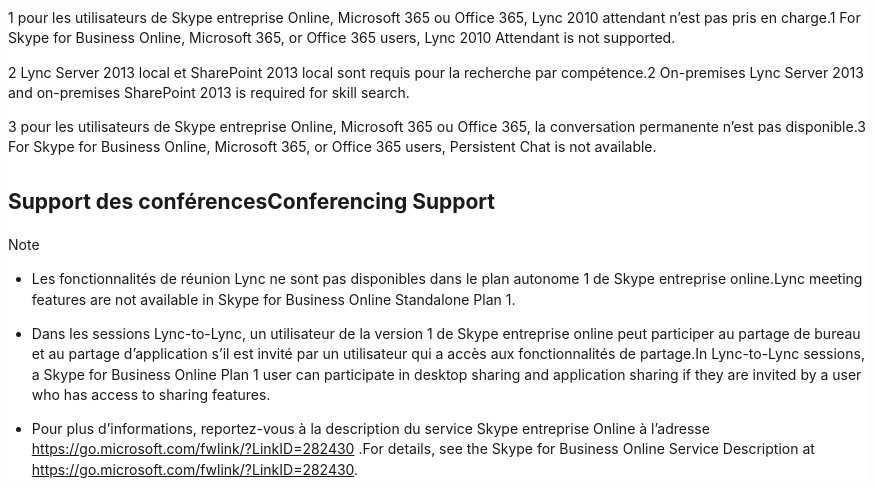 </tr>
</tbody>
</table>


<span data-ttu-id="e2edc-386">1 pour les utilisateurs de Skype entreprise Online, Microsoft 365 ou Office 365, Lync 2010 attendant n’est pas pris en charge.</span><span class="sxs-lookup"><span data-stu-id="e2edc-386">1 For Skype for Business Online, Microsoft 365, or Office 365 users, Lync 2010 Attendant is not supported.</span></span>

<span data-ttu-id="e2edc-387">2 Lync Server 2013 local et SharePoint 2013 local sont requis pour la recherche par compétence.</span><span class="sxs-lookup"><span data-stu-id="e2edc-387">2 On-premises Lync Server 2013 and on-premises SharePoint 2013 is required for skill search.</span></span>

<span data-ttu-id="e2edc-388">3 pour les utilisateurs de Skype entreprise Online, Microsoft 365 ou Office 365, la conversation permanente n’est pas disponible.</span><span class="sxs-lookup"><span data-stu-id="e2edc-388">3 For Skype for Business Online, Microsoft 365, or Office 365 users, Persistent Chat is not available.</span></span>

</div>

<span id="Conferencing"></span>

<div>

## <a name="conferencing-support"></a><span data-ttu-id="e2edc-389">Support des conférences</span><span class="sxs-lookup"><span data-stu-id="e2edc-389">Conferencing Support</span></span>

<div>


> [!NOTE]  
> <UL>
> <LI>
> <P><span data-ttu-id="e2edc-390">Les fonctionnalités de réunion Lync ne sont pas disponibles dans le plan autonome 1 de Skype entreprise online.</span><span class="sxs-lookup"><span data-stu-id="e2edc-390">Lync meeting features are not available in Skype for Business Online Standalone Plan 1.</span></span></P>
> <LI>
> <P><span data-ttu-id="e2edc-391">Dans les sessions Lync-to-Lync, un utilisateur de la version 1 de Skype entreprise online peut participer au partage de bureau et au partage d’application s’il est invité par un utilisateur qui a accès aux fonctionnalités de partage.</span><span class="sxs-lookup"><span data-stu-id="e2edc-391">In Lync-to-Lync sessions, a Skype for Business Online Plan 1 user can participate in desktop sharing and application sharing if they are invited by a user who has access to sharing features.</span></span></P>
> <LI>
> <P><span data-ttu-id="e2edc-392">Pour plus d’informations, reportez-vous à la description du service Skype entreprise Online à l’adresse <A href="https://go.microsoft.com/fwlink/?linkid=282430">https://go.microsoft.com/fwlink/?LinkID=282430</A> .</span><span class="sxs-lookup"><span data-stu-id="e2edc-392">For details, see the Skype for Business Online Service Description at <A href="https://go.microsoft.com/fwlink/?linkid=282430">https://go.microsoft.com/fwlink/?LinkID=282430</A>.</span></span></P></LI></UL>
